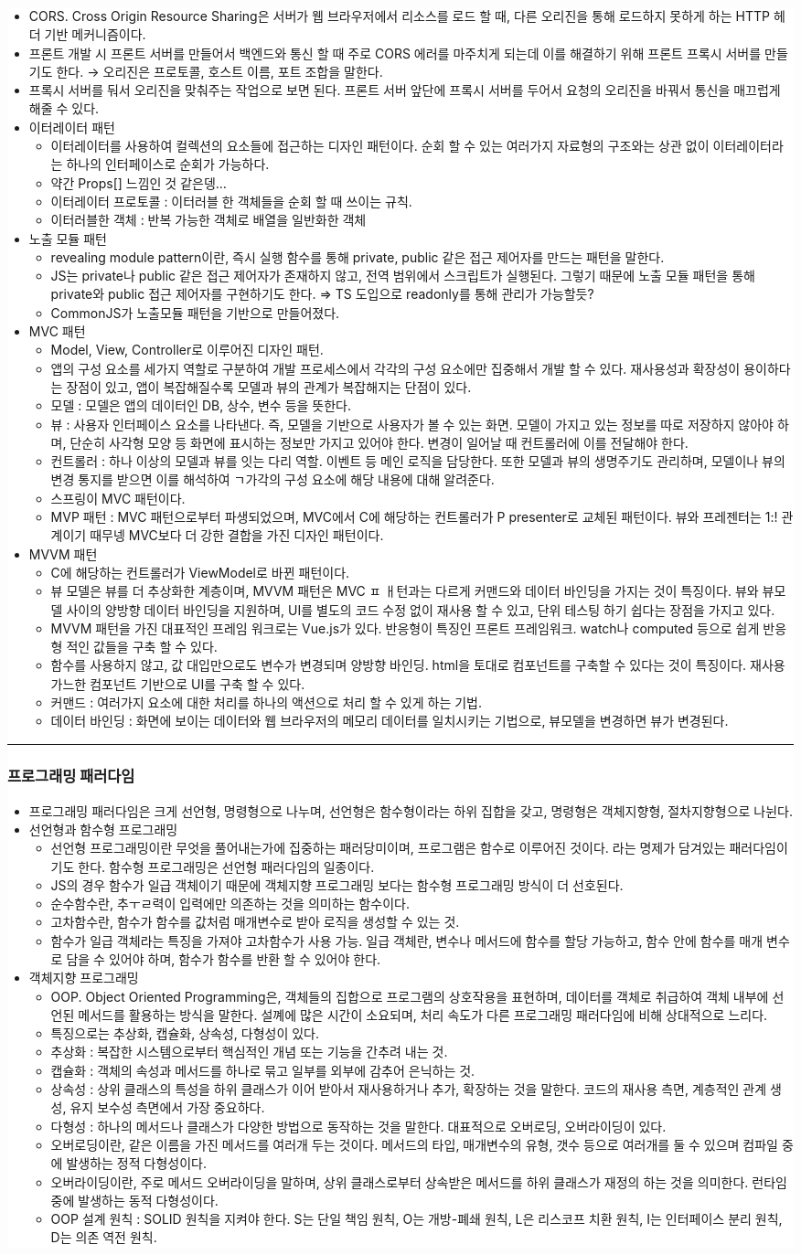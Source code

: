   - CORS. Cross Origin Resource Sharing은 서버가 웹 브라우저에서 리소스를 로드 할 때, 다른 오리진을 통해 로드하지 못하게 하는 HTTP 헤더 기반 메커니즘이다.
  - 프론트 개발 시 프론트 서버를 만들어서 백엔드와 통신 할 때 주로 CORS 에러를 마주치게 되는데 이를 해결하기 위해 프론트 프록시 서버를 만들기도 한다. → 오리진은 프로토콜, 호스트 이름, 포트 조합을 말한다.
  - 프록시 서버를 둬서 오리진을 맞춰주는 작업으로 보면 된다. 프론트 서버 앞단에 프록시 서버를 두어서 요청의 오리진을 바꿔서 통신을 매끄럽게 해줄 수 있다.
- 이터레이터 패턴
  - 이터레이터를 사용하여 컬렉션의 요소들에 접근하는 디자인 패턴이다. 순회 할 수 있는 여러가지 자료형의 구조와는 상관 없이 이터레이터라는 하나의 인터페이스로 순회가 가능하다.
  - 약간 Props[] 느낌인 것 같은뎅…
  - 이터레이터 프로토콜 : 이터러블 한 객체들을 순회 할 때 쓰이는 규칙.
  - 이터러블한 객체 : 반복 가능한 객체로 배열을 일반화한 객체
- 노출 모듈 패턴
  - revealing module pattern이란, 즉시 실행 함수를 통해 private, public 같은 접근 제어자를 만드는 패턴을 말한다.
  - JS는 private나 public 같은 접근 제어자가 존재하지 않고, 전역 범위에서 스크립트가 실행된다. 그렇기 때문에 노출 모듈 패턴을 통해 private와 public 접근 제어자를 구현하기도 한다. ⇒ TS 도입으로 readonly를 통해 관리가 가능할듯?
  - CommonJS가 노출모듈 패턴을 기반으로 만들어졌다.
- MVC 패턴
  - Model, View, Controller로 이루어진 디자인 패턴.
  - 앱의 구성 요소를 세가지 역할로 구분하여 개발 프로세스에서 각각의 구성 요소에만 집중해서 개발 할 수 있다. 재사용성과 확장성이 용이하다는 장점이 있고, 앱이 복잡해질수록 모델과 뷰의 관계가 복잡해지는 단점이 있다.
  - 모델 : 모델은 앱의 데이터인 DB, 상수, 변수 등을 뜻한다.
  - 뷰 : 사용자 인터페이스 요소를 나타낸다. 즉, 모델을 기반으로 사용자가 볼 수 있는 화면. 모델이 가지고 있는 정보를 따로 저장하지 않아야 하며, 단순히 사각형 모양 등 화면에 표시하는 정보만 가지고 있어야 한다. 변경이 일어날 때 컨트롤러에 이를 전달해야 한다.
  - 컨트롤러 : 하나 이상의 모델과 뷰를 잇는 다리 역할. 이벤트 등 메인 로직을 담당한다. 또한 모델과 뷰의 생명주기도 관리하며, 모델이나 뷰의 변경 통지를 받으면 이를 해석하여 ㄱ가각의 구성 요소에 해당 내용에 대해 알려준다.
  - 스프링이 MVC 패턴이다.
  - MVP 패턴 : MVC 패턴으로부터 파생되었으며, MVC에서 C에 해당하는 컨트롤러가 P presenter로 교체된 패턴이다. 뷰와 프레젠터는 1:! 관계이기 때무넹 MVC보다 더 강한 결합을 가진 디자인 패턴이다.
- MVVM 패턴
  - C에 해당하는 컨트롤러가 ViewModel로 바뀐 패턴이다.
  - 뷰 모델은 뷰를 더 추상화한 계층이며, MVVM 패턴은 MVC ㅍ ㅐ턴과는 다르게 커맨드와 데이터 바인딩을 가지는 것이 특징이다. 뷰와 뷰모델 사이의 양방향 데이터 바인딩을 지원하며, UI를 별도의 코드 수정 없이 재사용 할 수 있고, 단위 테스팅 하기 쉽다는 장점을 가지고 있다.
  - MVVM 패턴을 가진 대표적인 프레임 워크로는 Vue.js가 있다. 반응형이 특징인 프론트 프레임워크. watch나 computed 등으로 쉽게 반응형 적인 값들을 구축 할 수 있다.
  - 함수를 사용하지 않고, 값 대입만으로도 변수가 변경되며 양방향 바인딩. html을 토대로 컴포넌트를 구축할 수 있다는 것이 특징이다. 재사용 가느한 컴포넌트 기반으로 UI를 구축 할 수 있다.
  - 커맨드 : 여러가지 요소에 대한 처리를 하나의 액션으로 처리 할 수 있게 하는 기법.
  - 데이터 바인딩 : 화면에 보이는 데이터와 웹 브라우저의 메모리 데이터를 일치시키는 기법으로, 뷰모델을 변경하면 뷰가 변경된다.

---

### 프로그래밍 패러다임

- 프로그래밍 패러다임은 크게 선언형, 명령형으로 나누며, 선언형은 함수형이라는 하위 집합을 갖고, 명령형은 객체지향형, 절차지향형으로 나뉜다.
- 선언형과 함수형 프로그래밍
  - 선언형 프로그래밍이란 무엇을 풀어내는가에 집중하는 패러당미이며, 프로그램은 함수로 이루어진 것이다. 라는 명제가 담겨있는 패러다임이기도 한다. 함수형 프로그래밍은 선언형 패러다임의 일종이다.
  - JS의 경우 함수가 일급 객체이기 때문에 객체지향 프로그래밍 보다는 함수형 프로그래밍 방식이 더 선호된다.
  - 순수함수란, 추ㅜㄹ력이 입력에만 의존하는 것을 의미하는 함수이다.
  - 고차함수란, 함수가 함수를 값처럼 매개변수로 받아 로직을 생성할 수 있는 것.
  - 함수가 일급 객체라는 특징을 가져야 고차함수가 사용 가능. 일급 객체란, 변수나 메서드에 함수를 할당 가능하고, 함수 안에 함수를 매개 변수로 담을 수 있어야 하며, 함수가 함수를 반환 할 수 있어야 한다.
- 객체지향 프로그래밍
  - OOP. Object Oriented Programming은, 객체들의 집합으로 프로그램의 상호작용을 표현하며, 데이터를 객체로 취급하여 객체 내부에 선언된 메서드를 활용하는 방식을 말한다. 설꼐에 많은 시간이 소요되며, 처리 속도가 다른 프로그래밍 패러다임에 비해 상대적으로 느리다.
  - 특징으로는 추상화, 캡슐화, 상속성, 다형성이 있다.
  - 추상화 : 복잡한 시스템으로부터 핵심적인 개념 또는 기능을 간추려 내는 것.
  - 캡슐화 : 객체의 속성과 메서드를 하나로 묶고 일부를 외부에 감추어 은닉하는 것.
  - 상속성 : 상위 클래스의 특성을 하위 클래스가 이어 받아서 재사용하거나 추가, 확장하는 것을 말한다. 코드의 재사용 측면, 계층적인 관계 생성, 유지 보수성 측면에서 가장 중요하다.
  - 다형성 : 하나의 메서드나 클래스가 다양한 방법으로 동작하는 것을 말한다. 대표적으로 오버로딩, 오버라이딩이 있다.
  - 오버로딩이란, 같은 이름을 가진 메서드를 여러개 두는 것이다. 메서드의 타입, 매개변수의 유형, 갯수 등으로 여러개를 둘 수 있으며 컴파일 중에 발생하는 정적 다형성이다.
  - 오버라이딩이란, 주로 메서드 오버라이딩을 말하며, 상위 클래스로부터 상속받은 메서드를 하위 클래스가 재정의 하는 것을 의미한다. 런타임 중에 발생하는 동적 다형성이다.
  - OOP 설계 원칙 : SOLID 원칙을 지켜야 한다. S는 단일 책임 원칙, O는 개방-폐쇄 원칙, L은 리스코프 치환 원칙, I는 인터페이스 분리 원칙, D는 의존 역전 원칙.